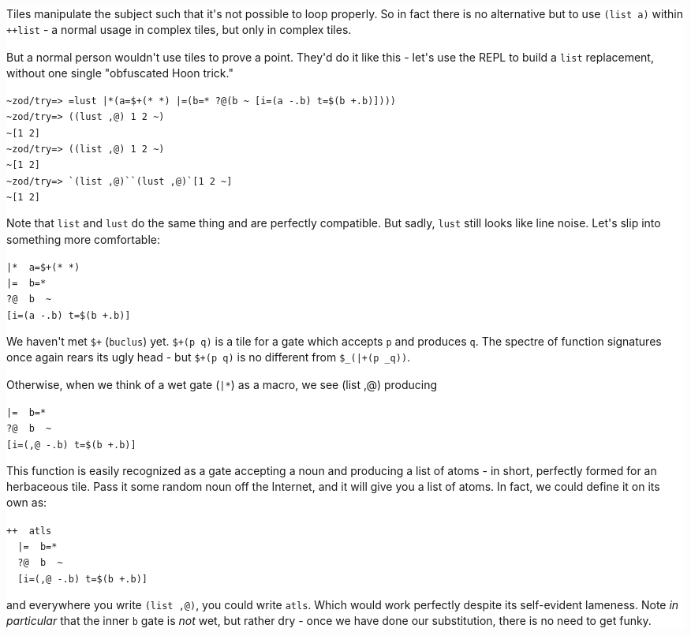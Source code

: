Tiles manipulate the subject such that it's not possible to loop
properly. So in fact there is no alternative but to use `(list a)`
within `++list` - a normal usage in complex tiles, but only in complex
tiles.

But a normal person wouldn't use tiles to prove a point. They'd do it
like this - let's use the REPL to build a `list` replacement, without
one single "obfuscated Hoon trick."

    ~zod/try=> =lust |*(a=$+(* *) |=(b=* ?@(b ~ [i=(a -.b) t=$(b +.b)])))
    ~zod/try=> ((lust ,@) 1 2 ~)
    ~[1 2]
    ~zod/try=> ((list ,@) 1 2 ~)
    ~[1 2]
    ~zod/try=> `(list ,@)``(lust ,@)`[1 2 ~]
    ~[1 2]

Note that `list` and `lust` do the same thing and are perfectly
compatible. But sadly, `lust` still looks like line noise. Let's slip
into something more comfortable:

    |*  a=$+(* *)
    |=  b=*
    ?@  b  ~
    [i=(a -.b) t=$(b +.b)]

We haven't met `$+` (`buclus`) yet. `$+(p q)` is a tile for a gate which
accepts `p` and produces `q`. The spectre of function signatures once
again rears its ugly head - but `$+(p q)` is no different from
`$_(|+(p _q))`.

Otherwise, when we think of a wet gate (`|*`) as a macro, we see (list
,@) producing

    |=  b=*
    ?@  b  ~
    [i=(,@ -.b) t=$(b +.b)]

This function is easily recognized as a gate accepting a noun and
producing a list of atoms - in short, perfectly formed for an herbaceous
tile. Pass it some random noun off the Internet, and it will give you a
list of atoms. In fact, we could define it on its own as:

    ++  atls
      |=  b=*
      ?@  b  ~
      [i=(,@ -.b) t=$(b +.b)]

and everywhere you write `(list ,@)`, you could write `atls`. Which
would work perfectly despite its self-evident lameness. Note *in
particular* that the inner `b` gate is *not* wet, but rather dry - once
we have done our substitution, there is no need to get funky.
